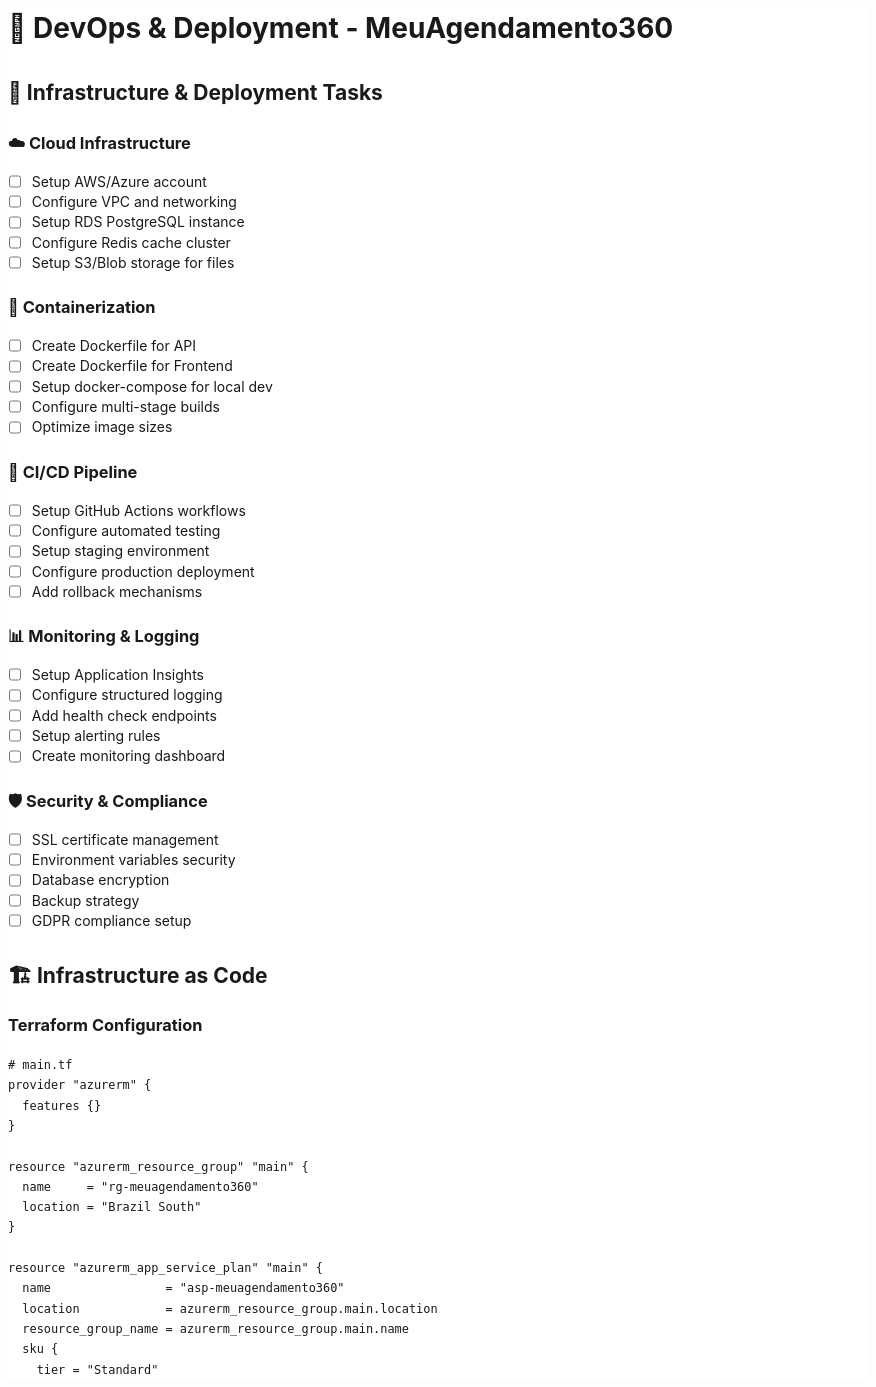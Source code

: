 # 🚀 DevOps & Deployment - MeuAgendamento360

## 🎯 Infrastructure & Deployment Tasks

### ☁️ **Cloud Infrastructure**
- [ ] Setup AWS/Azure account
- [ ] Configure VPC and networking
- [ ] Setup RDS PostgreSQL instance
- [ ] Configure Redis cache cluster
- [ ] Setup S3/Blob storage for files

### 🐳 **Containerization**
- [ ] Create Dockerfile for API
- [ ] Create Dockerfile for Frontend
- [ ] Setup docker-compose for local dev
- [ ] Configure multi-stage builds
- [ ] Optimize image sizes

### 🔄 **CI/CD Pipeline**
- [ ] Setup GitHub Actions workflows
- [ ] Configure automated testing
- [ ] Setup staging environment
- [ ] Configure production deployment
- [ ] Add rollback mechanisms

### 📊 **Monitoring & Logging**
- [ ] Setup Application Insights
- [ ] Configure structured logging
- [ ] Add health check endpoints
- [ ] Setup alerting rules
- [ ] Create monitoring dashboard

### 🛡️ **Security & Compliance**
- [ ] SSL certificate management
- [ ] Environment variables security
- [ ] Database encryption
- [ ] Backup strategy
- [ ] GDPR compliance setup

## 🏗️ **Infrastructure as Code**

### **Terraform Configuration**
```hcl
# main.tf
provider "azurerm" {
  features {}
}

resource "azurerm_resource_group" "main" {
  name     = "rg-meuagendamento360"
  location = "Brazil South"
}

resource "azurerm_app_service_plan" "main" {
  name                = "asp-meuagendamento360"
  location            = azurerm_resource_group.main.location
  resource_group_name = azurerm_resource_group.main.name
  sku {
    tier = "Standard"
```